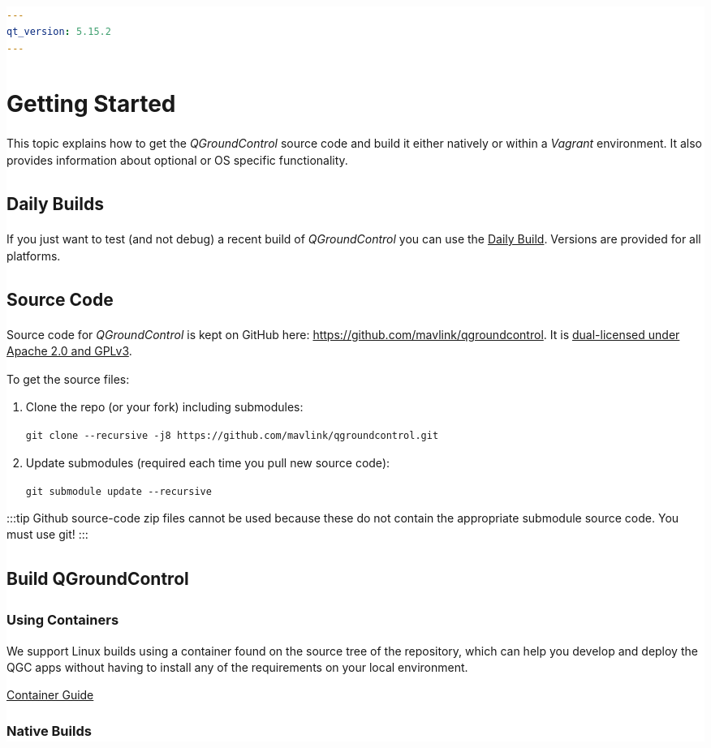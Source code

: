 ```yaml
---
qt_version: 5.15.2
---
```


# Getting Started

This topic explains how to get the _QGroundControl_ source code and build it either natively or within a _Vagrant_ environment.
It also provides information about optional or OS specific functionality.

## Daily Builds

If you just want to test (and not debug) a recent build of _QGroundControl_ you can use the [Daily Build](https://docs.qgroundcontrol.com/en/releases/daily_builds.html). Versions are provided for all platforms.

## Source Code

Source code for _QGroundControl_ is kept on GitHub here: https://github.com/mavlink/qgroundcontrol.
It is [dual-licensed under Apache 2.0 and GPLv3](https://github.com/mavlink/qgroundcontrol/blob/master/COPYING.md).

To get the source files:

1. Clone the repo (or your fork) including submodules:
   ```
   git clone --recursive -j8 https://github.com/mavlink/qgroundcontrol.git
   ```
2. Update submodules (required each time you pull new source code):
   ```
   git submodule update --recursive
   ```

:::tip
Github source-code zip files cannot be used because these do not contain the appropriate submodule source code.
You must use git!
:::

## Build QGroundControl

### Using Containers

We support Linux builds using a container found on the source tree of the repository, which can help you develop and deploy the QGC apps without having to install any of the requirements on your local environment.

[Container Guide](../getting_started/container.md)

### Native Builds
